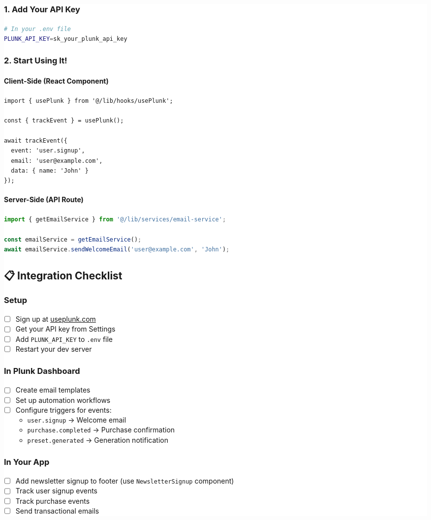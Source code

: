 ### 1. Add Your API Key

```bash
# In your .env file
PLUNK_API_KEY=sk_your_plunk_api_key
```

### 2. Start Using It!

#### Client-Side (React Component)
```tsx
import { usePlunk } from '@/lib/hooks/usePlunk';

const { trackEvent } = usePlunk();

await trackEvent({
  event: 'user.signup',
  email: 'user@example.com',
  data: { name: 'John' }
});
```

#### Server-Side (API Route)
```typescript
import { getEmailService } from '@/lib/services/email-service';

const emailService = getEmailService();
await emailService.sendWelcomeEmail('user@example.com', 'John');
```

## 📋 Integration Checklist

### Setup
- [ ] Sign up at [useplunk.com](https://useplunk.com)
- [ ] Get your API key from Settings
- [ ] Add `PLUNK_API_KEY` to `.env` file
- [ ] Restart your dev server

### In Plunk Dashboard
- [ ] Create email templates
- [ ] Set up automation workflows
- [ ] Configure triggers for events:
  - `user.signup` → Welcome email
  - `purchase.completed` → Purchase confirmation
  - `preset.generated` → Generation notification

### In Your App
- [ ] Add newsletter signup to footer (use `NewsletterSignup` component)
- [ ] Track user signup events
- [ ] Track purchase events
- [ ] Send transactional emails
